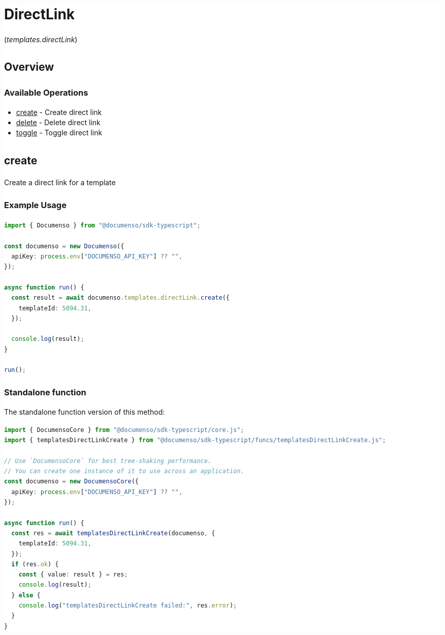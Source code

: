 # DirectLink
(*templates.directLink*)

## Overview

### Available Operations

* [create](#create) - Create direct link
* [delete](#delete) - Delete direct link
* [toggle](#toggle) - Toggle direct link

## create

Create a direct link for a template

### Example Usage


```typescript
import { Documenso } from "@documenso/sdk-typescript";

const documenso = new Documenso({
  apiKey: process.env["DOCUMENSO_API_KEY"] ?? "",
});

async function run() {
  const result = await documenso.templates.directLink.create({
    templateId: 5094.31,
  });

  console.log(result);
}

run();
```

### Standalone function

The standalone function version of this method:

```typescript
import { DocumensoCore } from "@documenso/sdk-typescript/core.js";
import { templatesDirectLinkCreate } from "@documenso/sdk-typescript/funcs/templatesDirectLinkCreate.js";

// Use `DocumensoCore` for best tree-shaking performance.
// You can create one instance of it to use across an application.
const documenso = new DocumensoCore({
  apiKey: process.env["DOCUMENSO_API_KEY"] ?? "",
});

async function run() {
  const res = await templatesDirectLinkCreate(documenso, {
    templateId: 5094.31,
  });
  if (res.ok) {
    const { value: result } = res;
    console.log(result);
  } else {
    console.log("templatesDirectLinkCreate failed:", res.error);
  }
}

```